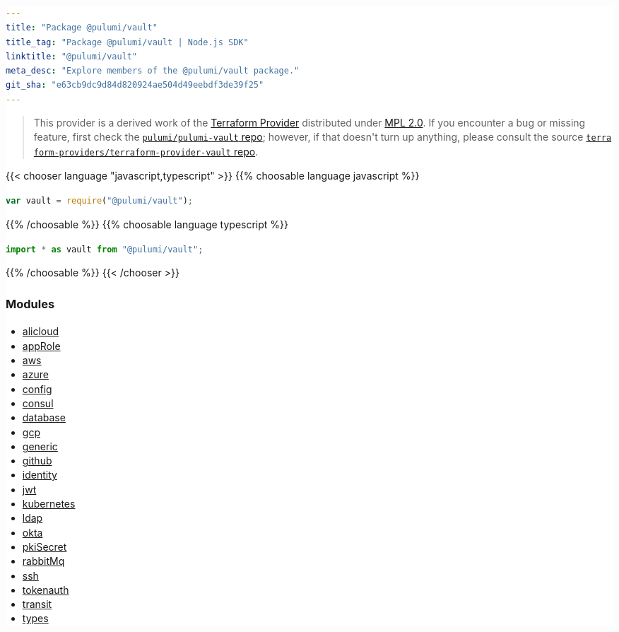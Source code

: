 ```yaml
---
title: "Package @pulumi/vault"
title_tag: "Package @pulumi/vault | Node.js SDK"
linktitle: "@pulumi/vault"
meta_desc: "Explore members of the @pulumi/vault package."
git_sha: "e63cb9dc9d84d820924ae504d49eebdf3de39f25"
---
```






> This provider is a derived work of the [Terraform Provider](https://github.com/terraform-providers/terraform-provider-vault)
> distributed under [MPL 2.0](https://www.mozilla.org/en-US/MPL/2.0/). If you encounter a bug or missing feature,
> first check the [`pulumi/pulumi-vault` repo](https://github.com/pulumi/pulumi-vault/issues); however, if that doesn't turn up anything,
> please consult the source [`terraform-providers/terraform-provider-vault` repo](https://github.com/terraform-providers/terraform-provider-vault/issues).


{{< chooser language "javascript,typescript" >}}
{{% choosable language javascript %}}

```javascript
var vault = require("@pulumi/vault");
```

{{% /choosable %}}
{{% choosable language typescript %}}

```typescript
import * as vault from "@pulumi/vault";
```

{{% /choosable %}}
{{< /chooser >}}


<h3>Modules</h3>
<ul class="api">
    <li><a href="alicloud/"><span class="symbol module"></span>alicloud</a></li>
    <li><a href="approle/"><span class="symbol module"></span>appRole</a></li>
    <li><a href="aws/"><span class="symbol module"></span>aws</a></li>
    <li><a href="azure/"><span class="symbol module"></span>azure</a></li>
    <li><a href="config/"><span class="symbol module"></span>config</a></li>
    <li><a href="consul/"><span class="symbol module"></span>consul</a></li>
    <li><a href="database/"><span class="symbol module"></span>database</a></li>
    <li><a href="gcp/"><span class="symbol module"></span>gcp</a></li>
    <li><a href="generic/"><span class="symbol module"></span>generic</a></li>
    <li><a href="github/"><span class="symbol module"></span>github</a></li>
    <li><a href="identity/"><span class="symbol module"></span>identity</a></li>
    <li><a href="jwt/"><span class="symbol module"></span>jwt</a></li>
    <li><a href="kubernetes/"><span class="symbol module"></span>kubernetes</a></li>
    <li><a href="ldap/"><span class="symbol module"></span>ldap</a></li>
    <li><a href="okta/"><span class="symbol module"></span>okta</a></li>
    <li><a href="pkisecret/"><span class="symbol module"></span>pkiSecret</a></li>
    <li><a href="rabbitmq/"><span class="symbol module"></span>rabbitMq</a></li>
    <li><a href="ssh/"><span class="symbol module"></span>ssh</a></li>
    <li><a href="tokenauth/"><span class="symbol module"></span>tokenauth</a></li>
    <li><a href="transit/"><span class="symbol module"></span>transit</a></li>
    <li><a href="types/"><span class="symbol module"></span>types</a></li>
</ul>
